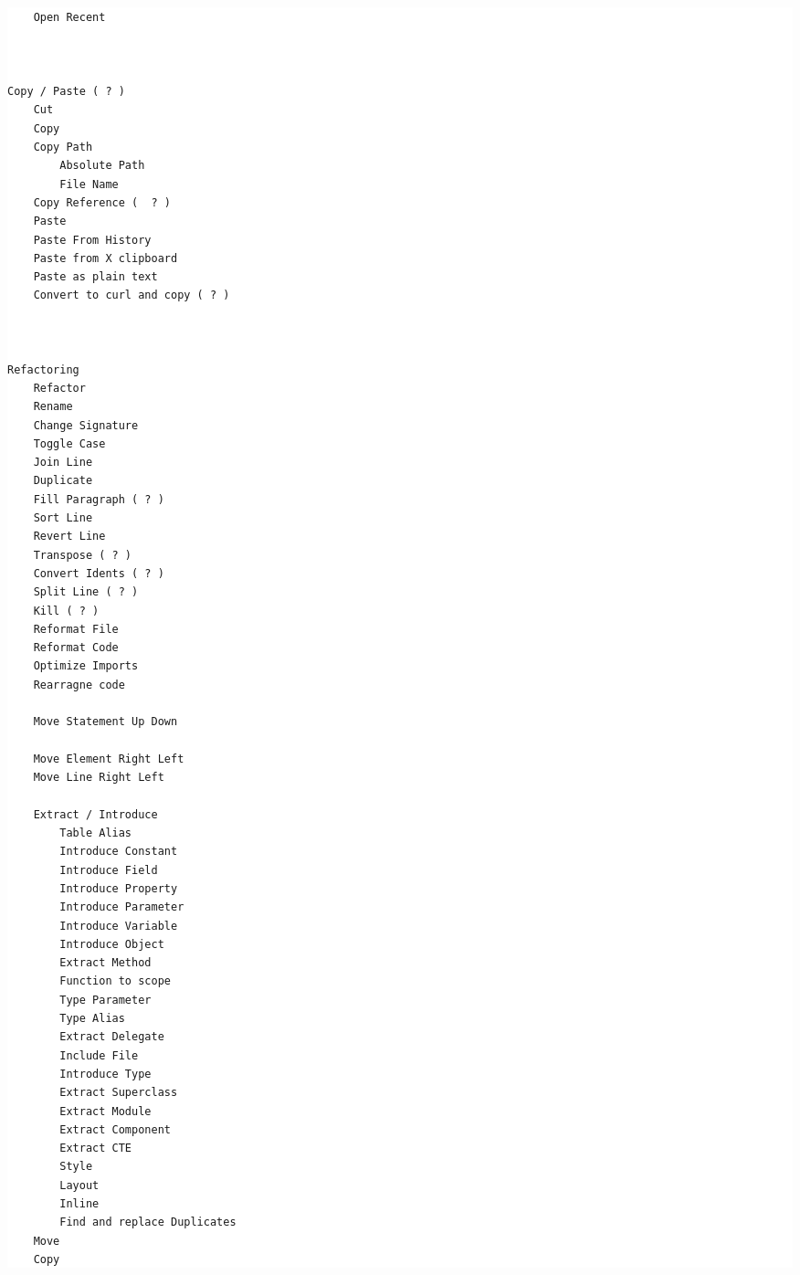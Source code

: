         Open Recent


            
    Copy / Paste ( ? )
        Cut 
        Copy
        Copy Path
            Absolute Path
            File Name 
        Copy Reference (  ? )
        Paste
        Paste From History
        Paste from X clipboard
        Paste as plain text
        Convert to curl and copy ( ? )


    
    Refactoring    
        Refactor 
        Rename
        Change Signature
        Toggle Case 
        Join Line
        Duplicate 
        Fill Paragraph ( ? )
        Sort Line 
        Revert Line
        Transpose ( ? )
        Convert Idents ( ? )
        Split Line ( ? )
        Kill ( ? )
        Reformat File
        Reformat Code
        Optimize Imports 
        Rearragne code

        Move Statement Up Down
        
        Move Element Right Left
        Move Line Right Left

        Extract / Introduce
            Table Alias
            Introduce Constant
            Introduce Field
            Introduce Property
            Introduce Parameter
            Introduce Variable
            Introduce Object
            Extract Method
            Function to scope
            Type Parameter
            Type Alias
            Extract Delegate 
            Include File 
            Introduce Type
            Extract Superclass 
            Extract Module
            Extract Component
            Extract CTE
            Style
            Layout
            Inline
            Find and replace Duplicates
        Move
        Copy